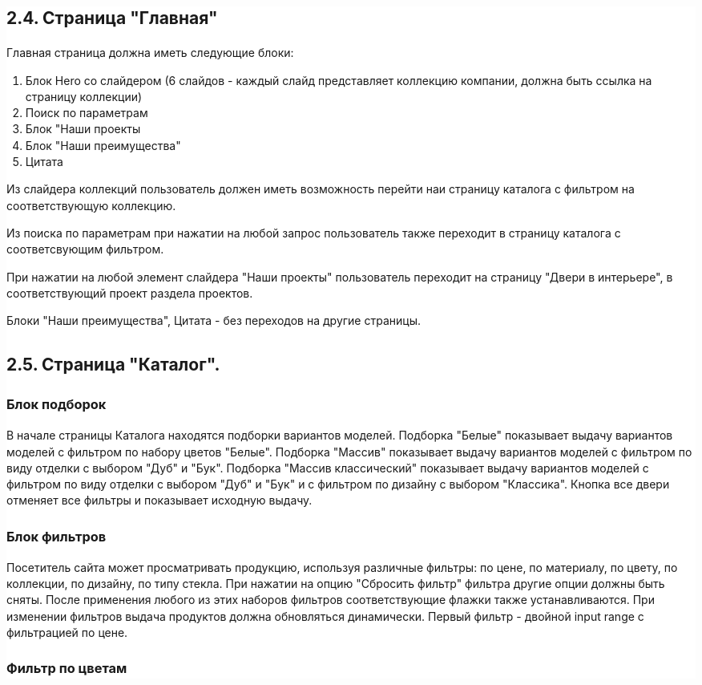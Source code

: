 ## 2.4. Страница "Главная"

Главная страница должна иметь следующие блоки:

1. Блок Hero со слайдером (6 слайдов - каждый слайд представляет коллекцию компании, должна быть ссылка на страницу
   коллекции)
2. Поиск по параметрам
3. Блок "Наши проекты
4. Блок "Наши преимущества"
5. Цитата

Из слайдера коллекций пользователь должен иметь возможность перейти наи страницу каталога с фильтром на соответствующую
коллекцию.

Из поиска по параметрам при нажатии на любой запрос пользователь также переходит в страницу каталога с соответсвующим
фильтром.

При нажатии на любой элемент слайдера "Наши проекты" пользователь переходит на страницу "Двери в интерьере", в
соответствующий проект раздела проектов.

Блоки "Наши преимущества", Цитата - без переходов на другие страницы.

## 2.5. Страница "Каталог".

### Блок подборок

В начале страницы Каталога находятся подборки вариантов моделей. Подборка "Белые" показывает выдачу вариантов моделей с
фильтром по набору цветов "Белые". Подборка "Массив" показывает выдачу вариантов моделей с фильтром по виду отделки с
выбором "Дуб" и "Бук". Подборка "Массив классический" показывает выдачу вариантов моделей с фильтром по виду отделки с
выбором "Дуб" и "Бук" и с фильтром по дизайну с выбором "Классика". Кнопка все двери отменяет все фильтры и показывает
исходную выдачу.

### Блок фильтров

Посетитель сайта может просматривать продукцию, используя различные фильтры: по цене, по материалу, по цвету, по
коллекции, по дизайну, по типу стекла. При нажатии на опцию "Сбросить фильтр" фильтра другие опции должны
быть сняты. После применения любого из этих наборов фильтров соответствующие флажки
также устанавливаются. При изменении фильтров выдача продуктов должна обновляться динамически. Первый фильтр - двойной
input range c фильтрацией по цене.

### Фильтр по цветам
